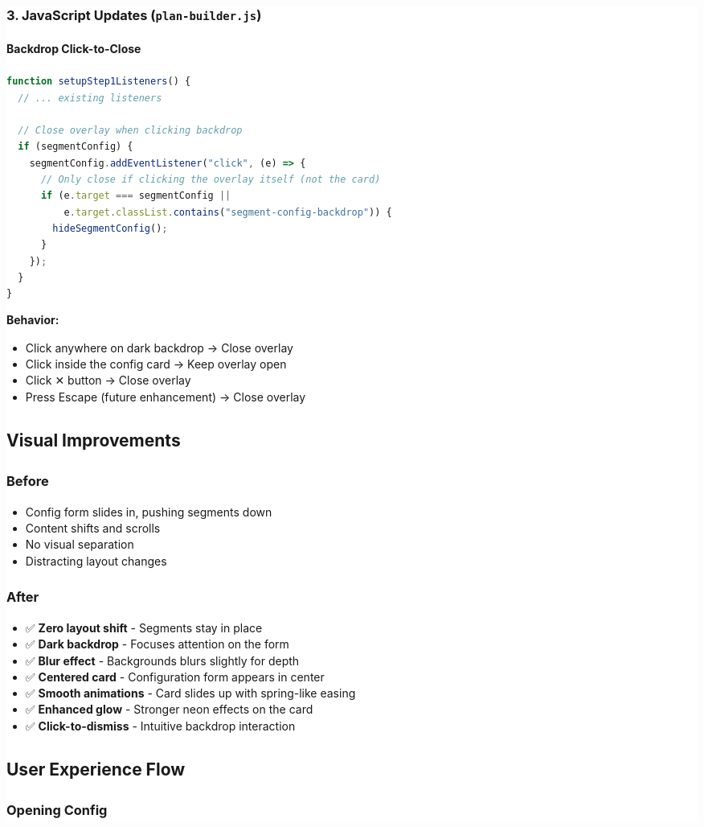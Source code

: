 ### 3. JavaScript Updates (`plan-builder.js`)

#### Backdrop Click-to-Close

```javascript
function setupStep1Listeners() {
  // ... existing listeners

  // Close overlay when clicking backdrop
  if (segmentConfig) {
    segmentConfig.addEventListener("click", (e) => {
      // Only close if clicking the overlay itself (not the card)
      if (e.target === segmentConfig ||
          e.target.classList.contains("segment-config-backdrop")) {
        hideSegmentConfig();
      }
    });
  }
}
```

**Behavior:**

- Click anywhere on dark backdrop → Close overlay
- Click inside the config card → Keep overlay open
- Click ✕ button → Close overlay
- Press Escape (future enhancement) → Close overlay

## Visual Improvements

### Before

- Config form slides in, pushing segments down
- Content shifts and scrolls
- No visual separation
- Distracting layout changes

### After

- ✅ **Zero layout shift** - Segments stay in place
- ✅ **Dark backdrop** - Focuses attention on the form
- ✅ **Blur effect** - Backgrounds blurs slightly for depth
- ✅ **Centered card** - Configuration form appears in center
- ✅ **Smooth animations** - Card slides up with spring-like easing
- ✅ **Enhanced glow** - Stronger neon effects on the card
- ✅ **Click-to-dismiss** - Intuitive backdrop interaction

## User Experience Flow

### Opening Config
